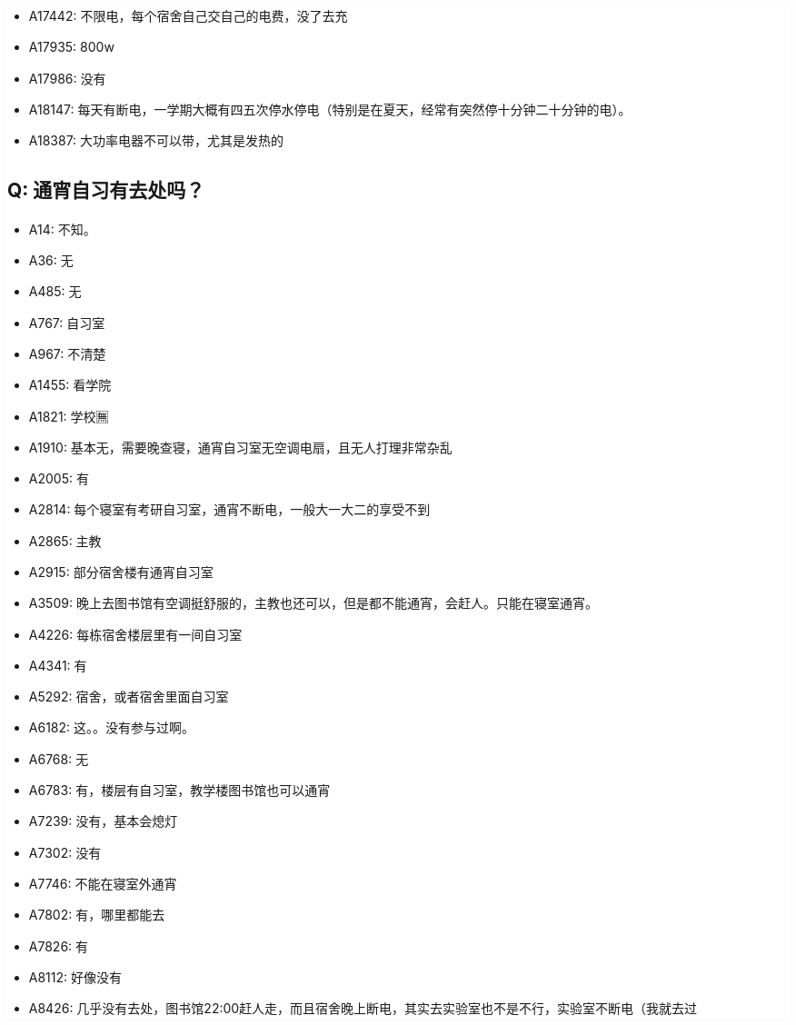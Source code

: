 - A17442: 不限电，每个宿舍自己交自己的电费，没了去充

- A17935: 800w

- A17986: 没有

- A18147: 每天有断电，一学期大概有四五次停水停电（特别是在夏天，经常有突然停十分钟二十分钟的电）。

- A18387: 大功率电器不可以带，尤其是发热的

## Q: 通宵自习有去处吗？

- A14: 不知。

- A36: 无

- A485: 无

- A767: 自习室

- A967: 不清楚

- A1455: 看学院

- A1821: 学校🈚️

- A1910: 基本无，需要晚查寝，通宵自习室无空调电扇，且无人打理非常杂乱

- A2005: 有

- A2814: 每个寝室有考研自习室，通宵不断电，一般大一大二的享受不到

- A2865: 主教

- A2915: 部分宿舍楼有通宵自习室

- A3509: 晚上去图书馆有空调挺舒服的，主教也还可以，但是都不能通宵，会赶人。只能在寝室通宵。

- A4226: 每栋宿舍楼层里有一间自习室

- A4341: 有

- A5292: 宿舍，或者宿舍里面自习室

- A6182: 这。。没有参与过啊。

- A6768: 无

- A6783: 有，楼层有自习室，教学楼图书馆也可以通宵

- A7239: 没有，基本会熄灯

- A7302: 没有

- A7746: 不能在寝室外通宵

- A7802: 有，哪里都能去

- A7826: 有

- A8112: 好像没有

- A8426: 几乎没有去处，图书馆22:00赶人走，而且宿舍晚上断电，其实去实验室也不是不行，实验室不断电（我就去过
